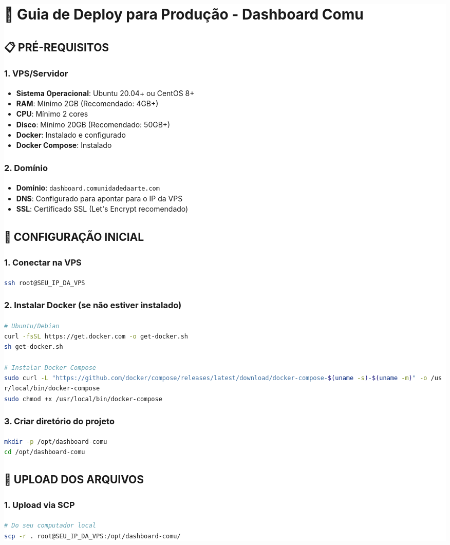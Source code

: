 # 🚀 Guia de Deploy para Produção - Dashboard Comu

## 📋 **PRÉ-REQUISITOS**

### **1. VPS/Servidor**
- **Sistema Operacional**: Ubuntu 20.04+ ou CentOS 8+
- **RAM**: Mínimo 2GB (Recomendado: 4GB+)
- **CPU**: Mínimo 2 cores
- **Disco**: Mínimo 20GB (Recomendado: 50GB+)
- **Docker**: Instalado e configurado
- **Docker Compose**: Instalado

### **2. Domínio**
- **Domínio**: `dashboard.comunidadedaarte.com`
- **DNS**: Configurado para apontar para o IP da VPS
- **SSL**: Certificado SSL (Let's Encrypt recomendado)

## 🔧 **CONFIGURAÇÃO INICIAL**

### **1. Conectar na VPS**
```bash
ssh root@SEU_IP_DA_VPS
```

### **2. Instalar Docker (se não estiver instalado)**
```bash
# Ubuntu/Debian
curl -fsSL https://get.docker.com -o get-docker.sh
sh get-docker.sh

# Instalar Docker Compose
sudo curl -L "https://github.com/docker/compose/releases/latest/download/docker-compose-$(uname -s)-$(uname -m)" -o /usr/local/bin/docker-compose
sudo chmod +x /usr/local/bin/docker-compose
```

### **3. Criar diretório do projeto**
```bash
mkdir -p /opt/dashboard-comu
cd /opt/dashboard-comu
```

## 📁 **UPLOAD DOS ARQUIVOS**

### **1. Upload via SCP**
```bash
# Do seu computador local
scp -r . root@SEU_IP_DA_VPS:/opt/dashboard-comu/
```
